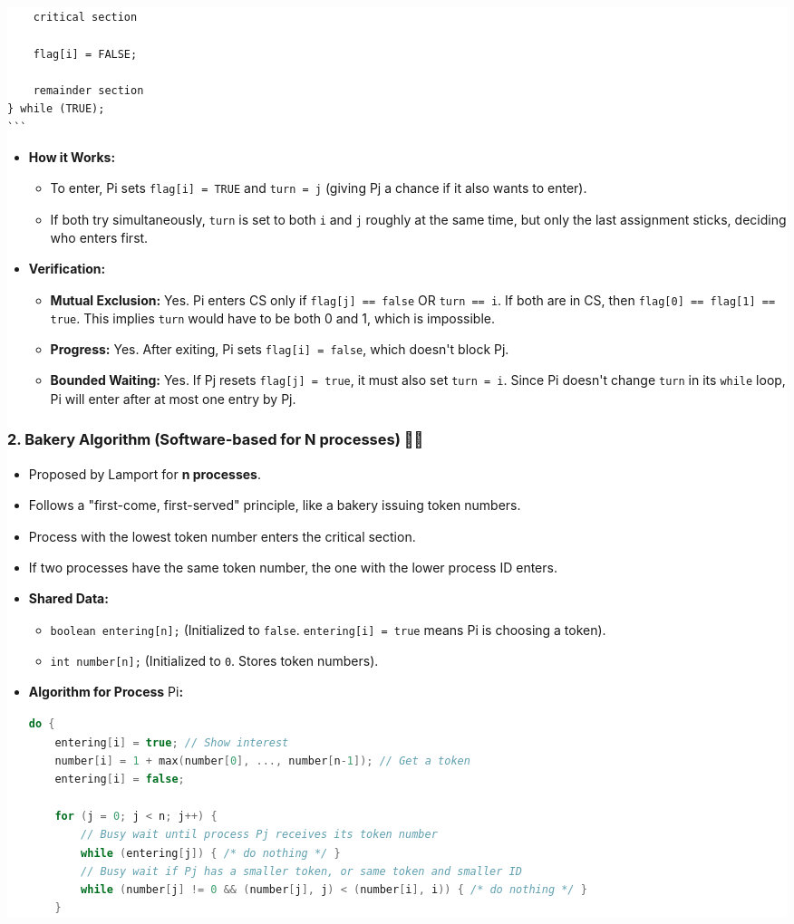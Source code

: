        critical section
    
        flag[i] = FALSE;
    
        remainder section
    } while (TRUE);
    ```
    
- **How it Works:**
    
    - To enter, Pi​ sets `flag[i] = TRUE` and `turn = j` (giving Pj​ a chance if it also wants to enter).
        
    - If both try simultaneously, `turn` is set to both `i` and `j` roughly at the same time, but only the last assignment sticks, deciding who enters first.
        
- **Verification:**
    
    - **Mutual Exclusion:** Yes. Pi​ enters CS only if `flag[j] == false` OR `turn == i`. If both are in CS, then `flag[0] == flag[1] == true`. This implies `turn` would have to be both 0 and 1, which is impossible.
        
    - **Progress:** Yes. After exiting, Pi​ sets `flag[i] = false`, which doesn't block Pj​.
        
    - **Bounded Waiting:** Yes. If Pj​ resets `flag[j] = true`, it must also set `turn = i`. Since Pi​ doesn't change `turn` in its `while` loop, Pi​ will enter after at most one entry by Pj​.
        

### 2. Bakery Algorithm (Software-based for N processes) 🥖🔢

- Proposed by Lamport for **n processes**.
    
- Follows a "first-come, first-served" principle, like a bakery issuing token numbers.
    
- Process with the lowest token number enters the critical section.
    
- If two processes have the same token number, the one with the lower process ID enters.
    
- **Shared Data:**
    
    - `boolean entering[n];` (Initialized to `false`. `entering[i] = true` means Pi​ is choosing a token).
        
    - `int number[n];` (Initialized to `0`. Stores token numbers).
        
- **Algorithm for Process** Pi​**:**
    
    ```c
    do {
        entering[i] = true; // Show interest
        number[i] = 1 + max(number[0], ..., number[n-1]); // Get a token
        entering[i] = false;
    
        for (j = 0; j < n; j++) {
            // Busy wait until process Pj receives its token number
            while (entering[j]) { /* do nothing */ }
            // Busy wait if Pj has a smaller token, or same token and smaller ID
            while (number[j] != 0 && (number[j], j) < (number[i], i)) { /* do nothing */ }
        }
    